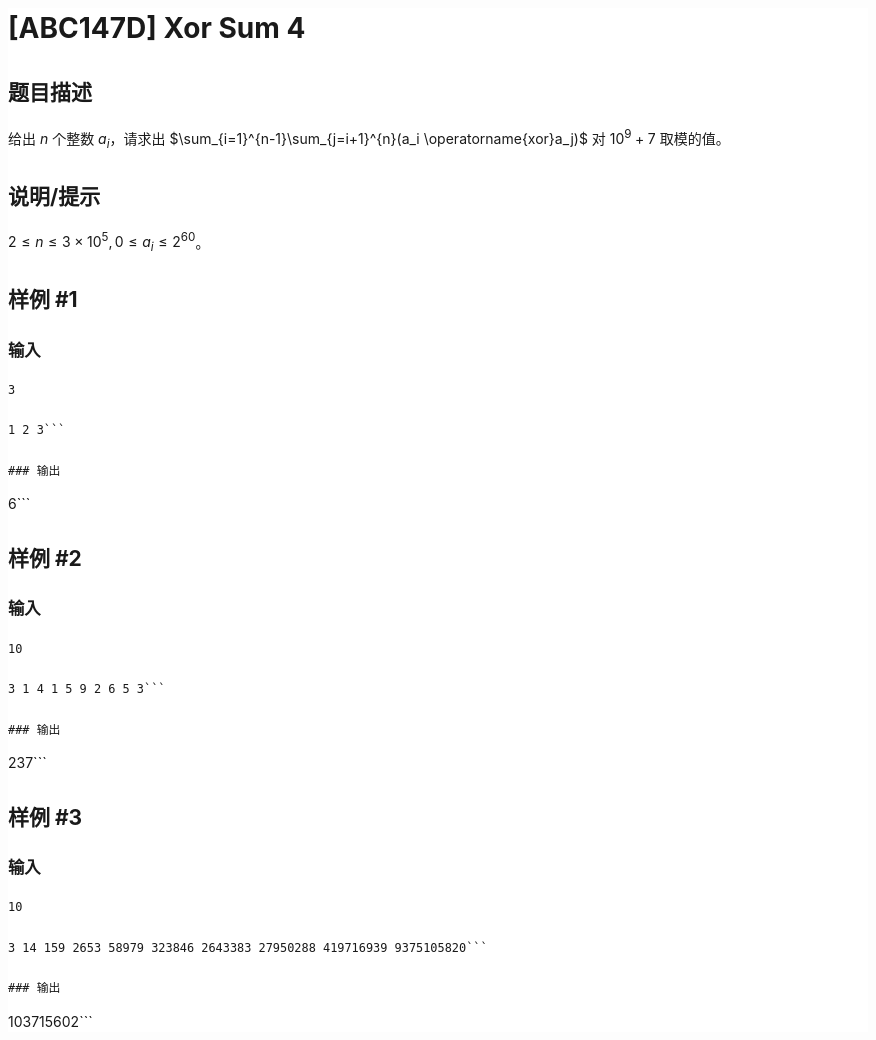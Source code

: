 # [ABC147D] Xor Sum 4

## 题目描述

给出 $n$ 个整数 $a_i$，请求出 $\sum_{i=1}^{n-1}\sum_{j=i+1}^{n}(a_i \operatorname{xor}a_j)$ 对 $10^9 + 7$ 取模的值。

## 说明/提示

$2 \le n \le 3 \times 10 ^ 5, 0 \le a_i \le 2^{60}$。

## 样例 #1

### 输入

```
3

1 2 3```

### 输出

```
6```

## 样例 #2

### 输入

```
10

3 1 4 1 5 9 2 6 5 3```

### 输出

```
237```

## 样例 #3

### 输入

```
10

3 14 159 2653 58979 323846 2643383 27950288 419716939 9375105820```

### 输出

```
103715602```
